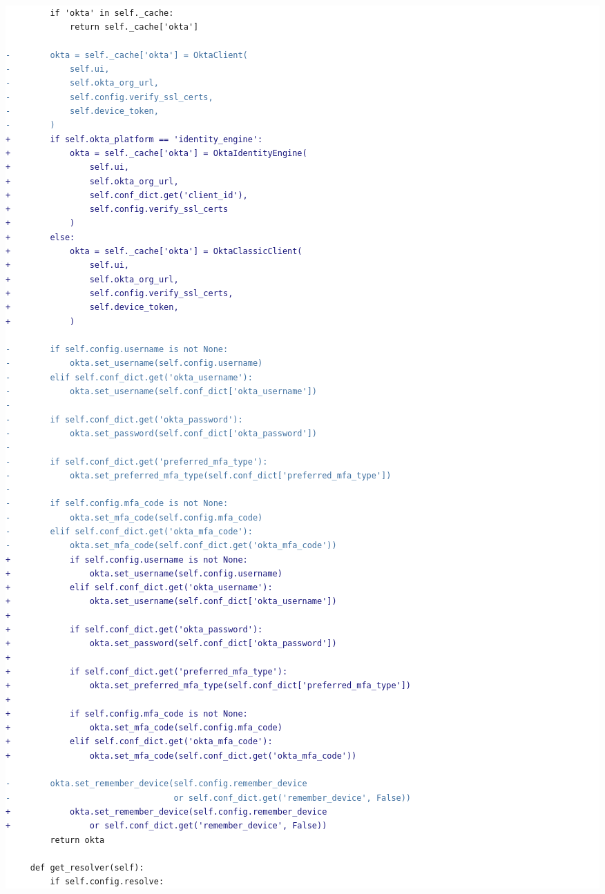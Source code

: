 ```diff
         if 'okta' in self._cache:
             return self._cache['okta']
 
-        okta = self._cache['okta'] = OktaClient(
-            self.ui,
-            self.okta_org_url,
-            self.config.verify_ssl_certs,
-            self.device_token,
-        )
+        if self.okta_platform == 'identity_engine':
+            okta = self._cache['okta'] = OktaIdentityEngine(
+                self.ui,
+                self.okta_org_url,
+                self.conf_dict.get('client_id'),
+                self.config.verify_ssl_certs
+            )
+        else:
+            okta = self._cache['okta'] = OktaClassicClient(
+                self.ui,
+                self.okta_org_url,
+                self.config.verify_ssl_certs,
+                self.device_token,
+            )
 
-        if self.config.username is not None:
-            okta.set_username(self.config.username)
-        elif self.conf_dict.get('okta_username'):
-            okta.set_username(self.conf_dict['okta_username'])
-
-        if self.conf_dict.get('okta_password'):
-            okta.set_password(self.conf_dict['okta_password'])
-
-        if self.conf_dict.get('preferred_mfa_type'):
-            okta.set_preferred_mfa_type(self.conf_dict['preferred_mfa_type'])
-
-        if self.config.mfa_code is not None:
-            okta.set_mfa_code(self.config.mfa_code)
-        elif self.conf_dict.get('okta_mfa_code'):
-            okta.set_mfa_code(self.conf_dict.get('okta_mfa_code'))
+            if self.config.username is not None:
+                okta.set_username(self.config.username)
+            elif self.conf_dict.get('okta_username'):
+                okta.set_username(self.conf_dict['okta_username'])
+
+            if self.conf_dict.get('okta_password'):
+                okta.set_password(self.conf_dict['okta_password'])
+
+            if self.conf_dict.get('preferred_mfa_type'):
+                okta.set_preferred_mfa_type(self.conf_dict['preferred_mfa_type'])
+
+            if self.config.mfa_code is not None:
+                okta.set_mfa_code(self.config.mfa_code)
+            elif self.conf_dict.get('okta_mfa_code'):
+                okta.set_mfa_code(self.conf_dict.get('okta_mfa_code'))
 
-        okta.set_remember_device(self.config.remember_device
-                                 or self.conf_dict.get('remember_device', False))
+            okta.set_remember_device(self.config.remember_device
+                or self.conf_dict.get('remember_device', False))
         return okta
 
     def get_resolver(self):
         if self.config.resolve:
```